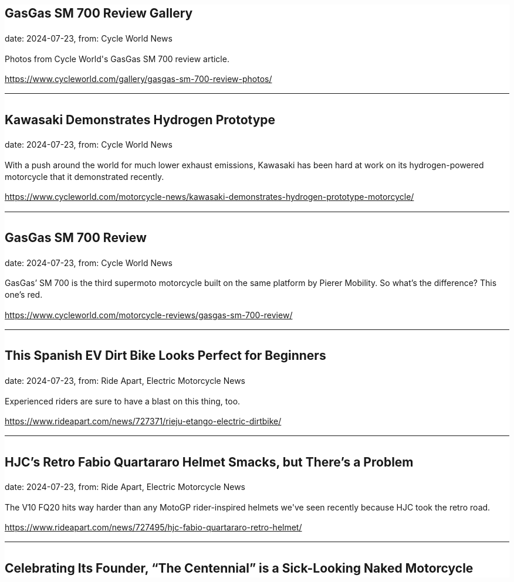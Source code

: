 
## GasGas SM 700 Review Gallery

date: 2024-07-23, from: Cycle World News

Photos from Cycle World's GasGas SM 700 review article. 

<https://www.cycleworld.com/gallery/gasgas-sm-700-review-photos/>

---

## Kawasaki Demonstrates Hydrogen Prototype

date: 2024-07-23, from: Cycle World News

With a push around the world for much lower exhaust emissions, Kawasaki has been hard at work on its hydrogen-powered motorcycle that it demonstrated recently. 

<https://www.cycleworld.com/motorcycle-news/kawasaki-demonstrates-hydrogen-prototype-motorcycle/>

---

## GasGas SM 700 Review

date: 2024-07-23, from: Cycle World News

GasGas’ SM 700 is the third supermoto motorcycle built on the same platform by Pierer Mobility. So what’s the difference? This one’s red. 

<https://www.cycleworld.com/motorcycle-reviews/gasgas-sm-700-review/>

---

## This Spanish EV Dirt Bike Looks Perfect for Beginners

date: 2024-07-23, from: Ride Apart, Electric Motorcycle News

Experienced riders are sure to have a blast on this thing, too.  

<https://www.rideapart.com/news/727371/rieju-etango-electric-dirtbike/>

---

## HJC’s Retro Fabio Quartararo Helmet Smacks, but There’s a Problem

date: 2024-07-23, from: Ride Apart, Electric Motorcycle News

The V10 FQ20 hits way harder than any MotoGP rider-inspired helmets we've seen recently because HJC took the retro road. 

<https://www.rideapart.com/news/727495/hjc-fabio-quartararo-retro-helmet/>

---

## Celebrating Its Founder, “The Centennial” is a Sick-Looking Naked Motorcycle
